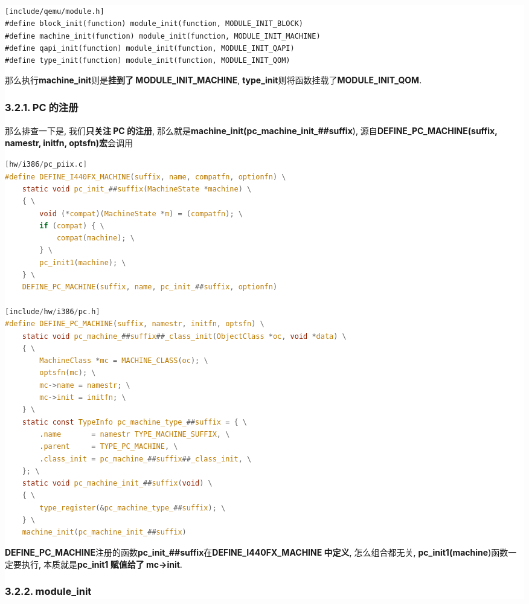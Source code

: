 ```
[include/qemu/module.h]
#define block_init(function) module_init(function, MODULE_INIT_BLOCK)
#define machine_init(function) module_init(function, MODULE_INIT_MACHINE)
#define qapi_init(function) module_init(function, MODULE_INIT_QAPI)
#define type_init(function) module_init(function, MODULE_INIT_QOM)
```

那么执行**machine\_init**则是**挂到了 MODULE\_INIT\_MACHINE**, **type\_init**则将函数挂载了**MODULE\_INIT\_QOM**.

### 3.2.1. PC 的注册

那么排查一下是, 我们**只关注 PC 的注册**, 那么就是**machine\_init(pc\_machine\_init\_\#\#suffix**), 源自**DEFINE\_PC\_MACHINE(suffix, namestr, initfn, optsfn)宏**会调用

```c
[hw/i386/pc_piix.c]
#define DEFINE_I440FX_MACHINE(suffix, name, compatfn, optionfn) \
    static void pc_init_##suffix(MachineState *machine) \
    { \
        void (*compat)(MachineState *m) = (compatfn); \
        if (compat) { \
            compat(machine); \
        } \
        pc_init1(machine); \
    } \
    DEFINE_PC_MACHINE(suffix, name, pc_init_##suffix, optionfn)

[include/hw/i386/pc.h]
#define DEFINE_PC_MACHINE(suffix, namestr, initfn, optsfn) \
    static void pc_machine_##suffix##_class_init(ObjectClass *oc, void *data) \
    { \
        MachineClass *mc = MACHINE_CLASS(oc); \
        optsfn(mc); \
        mc->name = namestr; \
        mc->init = initfn; \
    } \
    static const TypeInfo pc_machine_type_##suffix = { \
        .name       = namestr TYPE_MACHINE_SUFFIX, \
        .parent     = TYPE_PC_MACHINE, \
        .class_init = pc_machine_##suffix##_class_init, \
    }; \
    static void pc_machine_init_##suffix(void) \
    { \
        type_register(&pc_machine_type_##suffix); \
    } \
    machine_init(pc_machine_init_##suffix)
```

**DEFINE\_PC\_MACHINE**注册的函数**pc\_init\_\#\#suffix**在**DEFINE\_I440FX\_MACHINE 中定义**, 怎么组合都无关, **pc\_init1(machine**)函数一定要执行, 本质就是**pc\_init1 赋值给了 mc\-\>init**.

### 3.2.2. module_init
